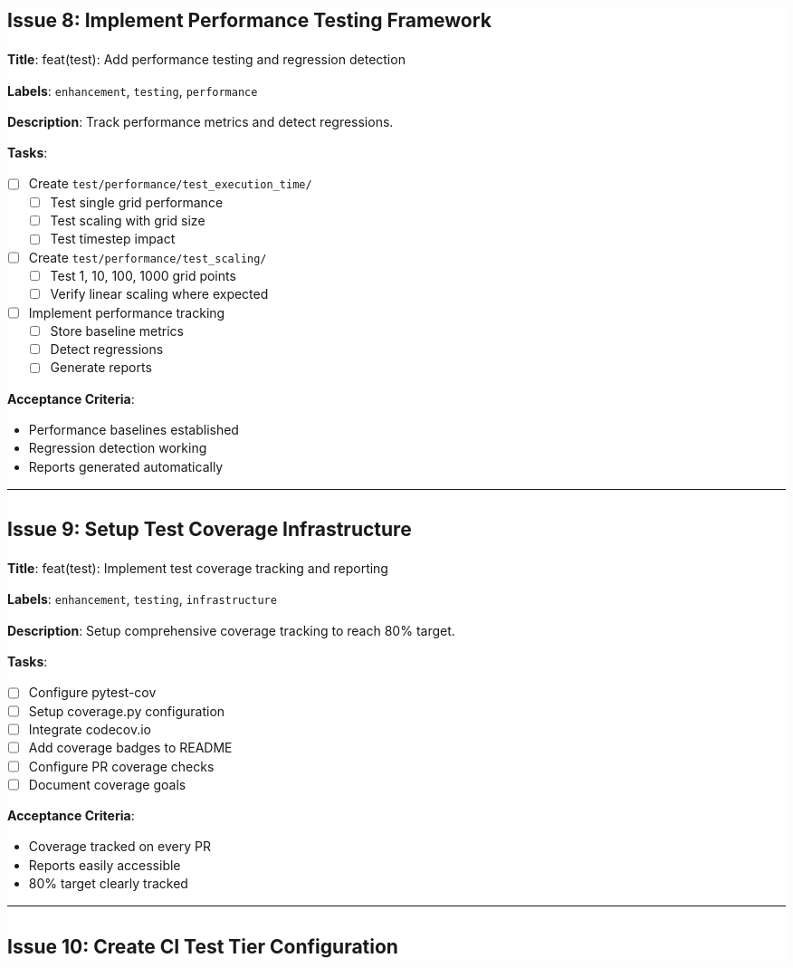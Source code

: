 
## Issue 8: Implement Performance Testing Framework

**Title**: feat(test): Add performance testing and regression detection

**Labels**: `enhancement`, `testing`, `performance`

**Description**:
Track performance metrics and detect regressions.

**Tasks**:
- [ ] Create `test/performance/test_execution_time/`
  - [ ] Test single grid performance
  - [ ] Test scaling with grid size
  - [ ] Test timestep impact
- [ ] Create `test/performance/test_scaling/`
  - [ ] Test 1, 10, 100, 1000 grid points
  - [ ] Verify linear scaling where expected
- [ ] Implement performance tracking
  - [ ] Store baseline metrics
  - [ ] Detect regressions
  - [ ] Generate reports

**Acceptance Criteria**:
- Performance baselines established
- Regression detection working
- Reports generated automatically

---

## Issue 9: Setup Test Coverage Infrastructure

**Title**: feat(test): Implement test coverage tracking and reporting

**Labels**: `enhancement`, `testing`, `infrastructure`

**Description**:
Setup comprehensive coverage tracking to reach 80% target.

**Tasks**:
- [ ] Configure pytest-cov
- [ ] Setup coverage.py configuration
- [ ] Integrate codecov.io
- [ ] Add coverage badges to README
- [ ] Configure PR coverage checks
- [ ] Document coverage goals

**Acceptance Criteria**:
- Coverage tracked on every PR
- Reports easily accessible
- 80% target clearly tracked

---

## Issue 10: Create CI Test Tier Configuration
